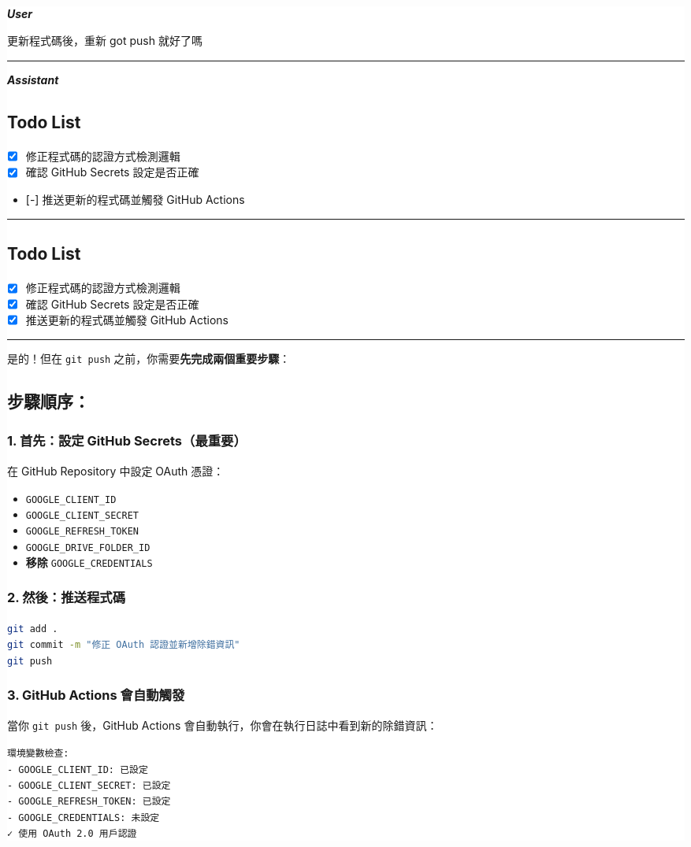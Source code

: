 
_**User**_

更新程式碼後，重新 got push 就好了嗎

---

_**Assistant**_

## Todo List

- [x] 修正程式碼的認證方式檢測邏輯
- [x] 確認 GitHub Secrets 設定是否正確
- [-] 推送更新的程式碼並觸發 GitHub Actions

---

## Todo List

- [x] 修正程式碼的認證方式檢測邏輯
- [x] 確認 GitHub Secrets 設定是否正確
- [x] 推送更新的程式碼並觸發 GitHub Actions

---

是的！但在 `git push` 之前，你需要**先完成兩個重要步驟**：

## 步驟順序：

### 1. **首先：設定 GitHub Secrets**（最重要）
在 GitHub Repository 中設定 OAuth 憑證：
- `GOOGLE_CLIENT_ID`
- `GOOGLE_CLIENT_SECRET` 
- `GOOGLE_REFRESH_TOKEN`
- `GOOGLE_DRIVE_FOLDER_ID`
- **移除** `GOOGLE_CREDENTIALS`

### 2. **然後：推送程式碼**
```bash
git add .
git commit -m "修正 OAuth 認證並新增除錯資訊"
git push
```

### 3. **GitHub Actions 會自動觸發**
當你 `git push` 後，GitHub Actions 會自動執行，你會在執行日誌中看到新的除錯資訊：

```
環境變數檢查:
- GOOGLE_CLIENT_ID: 已設定
- GOOGLE_CLIENT_SECRET: 已設定  
- GOOGLE_REFRESH_TOKEN: 已設定
- GOOGLE_CREDENTIALS: 未設定
✓ 使用 OAuth 2.0 用戶認證
```


  [Symbol(gaxios-gaxios-error)]: '6.7.1'
  [Symbol(gaxios-gaxios-error)]: '6.7.1'